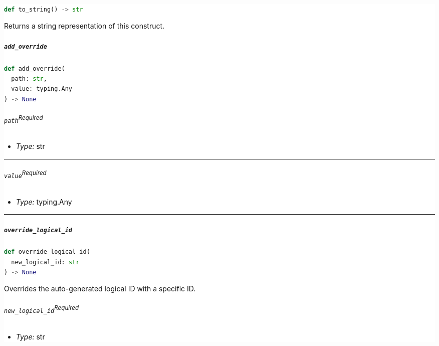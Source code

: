 ```python
def to_string() -> str
```

Returns a string representation of this construct.

##### `add_override` <a name="add_override" id="rhizo-co-terraform-provider-oci.dataOciComputeinstanceagentInstanceAgentPlugins.DataOciComputeinstanceagentInstanceAgentPlugins.addOverride"></a>

```python
def add_override(
  path: str,
  value: typing.Any
) -> None
```

###### `path`<sup>Required</sup> <a name="path" id="rhizo-co-terraform-provider-oci.dataOciComputeinstanceagentInstanceAgentPlugins.DataOciComputeinstanceagentInstanceAgentPlugins.addOverride.parameter.path"></a>

- *Type:* str

---

###### `value`<sup>Required</sup> <a name="value" id="rhizo-co-terraform-provider-oci.dataOciComputeinstanceagentInstanceAgentPlugins.DataOciComputeinstanceagentInstanceAgentPlugins.addOverride.parameter.value"></a>

- *Type:* typing.Any

---

##### `override_logical_id` <a name="override_logical_id" id="rhizo-co-terraform-provider-oci.dataOciComputeinstanceagentInstanceAgentPlugins.DataOciComputeinstanceagentInstanceAgentPlugins.overrideLogicalId"></a>

```python
def override_logical_id(
  new_logical_id: str
) -> None
```

Overrides the auto-generated logical ID with a specific ID.

###### `new_logical_id`<sup>Required</sup> <a name="new_logical_id" id="rhizo-co-terraform-provider-oci.dataOciComputeinstanceagentInstanceAgentPlugins.DataOciComputeinstanceagentInstanceAgentPlugins.overrideLogicalId.parameter.newLogicalId"></a>

- *Type:* str
